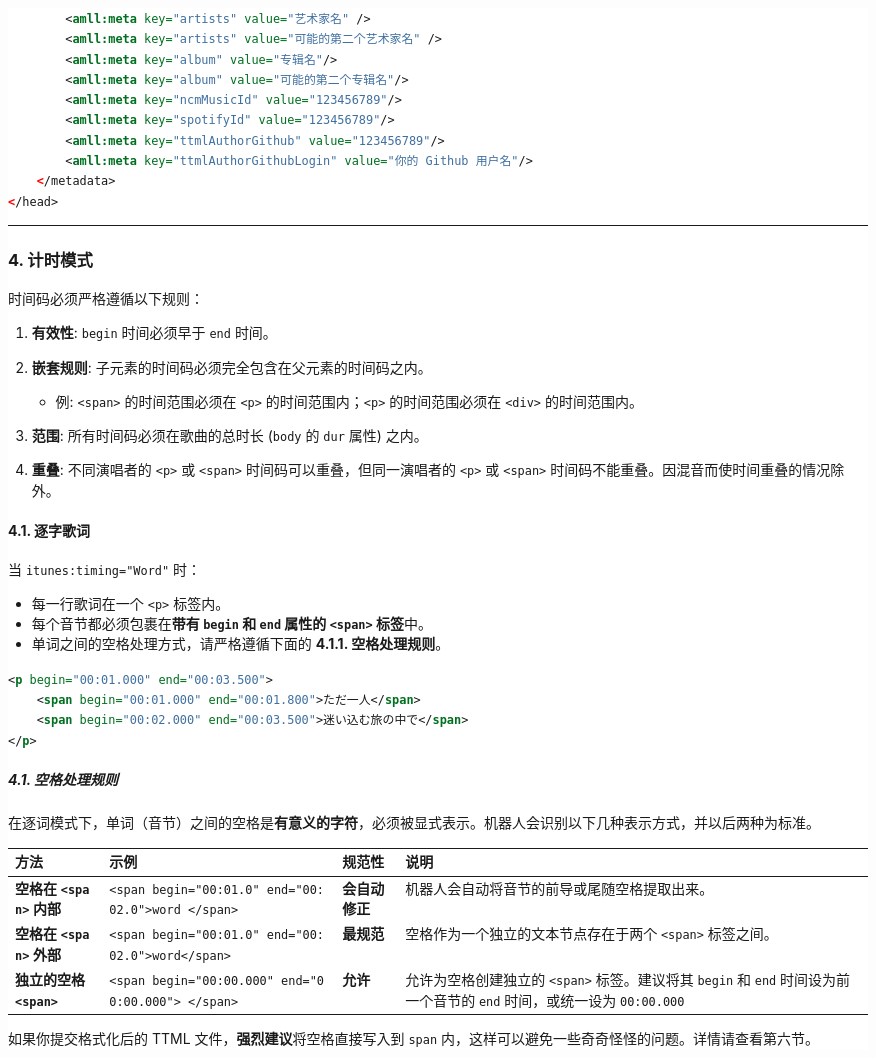 ```xml
        <amll:meta key="artists" value="艺术家名" />
        <amll:meta key="artists" value="可能的第二个艺术家名" />
        <amll:meta key="album" value="专辑名"/>
        <amll:meta key="album" value="可能的第二个专辑名"/>
        <amll:meta key="ncmMusicId" value="123456789"/>
        <amll:meta key="spotifyId" value="123456789"/>
        <amll:meta key="ttmlAuthorGithub" value="123456789"/>
        <amll:meta key="ttmlAuthorGithubLogin" value="你的 Github 用户名"/>
    </metadata>
</head>
```


---

### 4. 计时模式

时间码必须严格遵循以下规则：

1. **有效性**: `begin` 时间必须早于 `end` 时间。

2. **嵌套规则**: 子元素的时间码必须完全包含在父元素的时间码之内。
    - 例: `<span>` 的时间范围必须在 `<p>` 的时间范围内；`<p>` 的时间范围必须在 `<div>` 的时间范围内。

3. **范围**: 所有时间码必须在歌曲的总时长 (`body` 的 `dur` 属性) 之内。

4. **重叠**: 不同演唱者的 `<p>` 或 `<span>` 时间码可以重叠，但同一演唱者的 `<p>` 或 `<span>` 时间码不能重叠。因混音而使时间重叠的情况除外。

#### 4.1. 逐字歌词

当 `itunes:timing="Word"` 时：

* 每一行歌词在一个 `<p>` 标签内。
* 每个音节都必须包裹在**带有 `begin` 和 `end` 属性的 `<span>` 标签**中。
* 单词之间的空格处理方式，请严格遵循下面的 **4.1.1. 空格处理规则**。

```xml
<p begin="00:01.000" end="00:03.500">
    <span begin="00:01.000" end="00:01.800">ただ一人</span>
    <span begin="00:02.000" end="00:03.500">迷い込む旅の中で</span>
</p>
```

##### 4.1. 空格处理规则

在逐词模式下，单词（音节）之间的空格是**有意义的字符**，必须被显式表示。机器人会识别以下几种表示方式，并以后两种为标准。

| 方法                     | 示例                                               | 规范性         | 说明                                                                                                                  |
| :----------------------- | :------------------------------------------------- | :------------- | :-------------------------------------------------------------------------------------------------------------------- |
| **空格在 `<span>` 内部** | `<span begin="00:01.0" end="00:02.0">word </span>` | **会自动修正** | 机器人会自动将音节的前导或尾随空格提取出来。                                                                          |
| **空格在 `<span>` 外部** | `<span begin="00:01.0" end="00:02.0">word</span> ` | **最规范**     | 空格作为一个独立的文本节点存在于两个 `<span>` 标签之间。                                                              |
| **独立的空格 `<span>`**  | `<span begin="00:00.000" end="00:00.000"> </span>` | **允许**       | 允许为空格创建独立的 `<span>` 标签。建议将其 `begin` 和 `end` 时间设为前一个音节的 `end` 时间，或统一设为 `00:00.000` |

如果你提交格式化后的 TTML 文件，**强烈建议**将空格直接写入到 `span` 内，这样可以避免一些奇奇怪怪的问题。详情请查看第六节。
